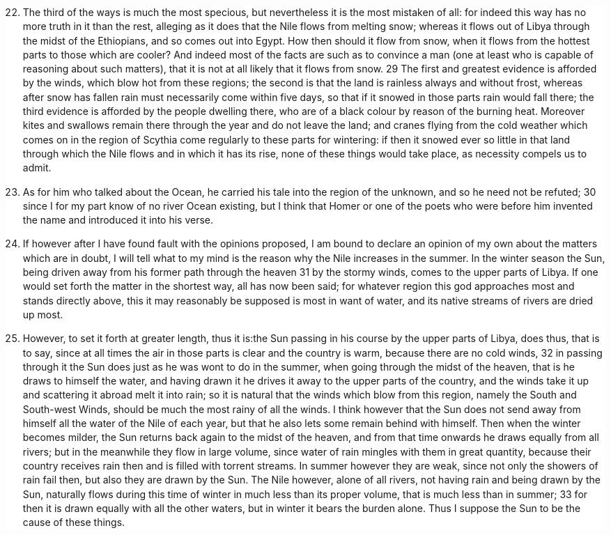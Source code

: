 22. The third of the ways is much the most specious, but nevertheless it
is the most mistaken of all: for indeed this way has no more truth in
it than the rest, alleging as it does that the Nile flows from melting
snow; whereas it flows out of Libya through the midst of the Ethiopians,
and so comes out into Egypt. How then should it flow from snow, when it
flows from the hottest parts to those which are cooler? And indeed most
of the facts are such as to convince a man (one at least who is capable
of reasoning about such matters), that it is not at all likely that it
flows from snow. 29 The first and greatest evidence is afforded by the
winds, which blow hot from these regions; the second is that the land
is rainless always and without frost, whereas after snow has fallen rain
must necessarily come within five days, so that if it snowed in those
parts rain would fall there; the third evidence is afforded by the
people dwelling there, who are of a black colour by reason of the
burning heat. Moreover kites and swallows remain there through the year
and do not leave the land; and cranes flying from the cold weather which
comes on in the region of Scythia come regularly to these parts for
wintering: if then it snowed ever so little in that land through which
the Nile flows and in which it has its rise, none of these things would
take place, as necessity compels us to admit.

23. As for him who talked about the Ocean, he carried his tale into the
region of the unknown, and so he need not be refuted; 30 since I for my
part know of no river Ocean existing, but I think that Homer or one of
the poets who were before him invented the name and introduced it into
his verse.

24. If however after I have found fault with the opinions proposed, I
am bound to declare an opinion of my own about the matters which are in
doubt, I will tell what to my mind is the reason why the Nile increases
in the summer. In the winter season the Sun, being driven away from
his former path through the heaven 31 by the stormy winds, comes to the
upper parts of Libya. If one would set forth the matter in the shortest
way, all has now been said; for whatever region this god approaches most
and stands directly above, this it may reasonably be supposed is most in
want of water, and its native streams of rivers are dried up most.

25. However, to set it forth at greater length, thus it is:the Sun
passing in his course by the upper parts of Libya, does thus, that is to
say, since at all times the air in those parts is clear and the country
is warm, because there are no cold winds, 32 in passing through it the
Sun does just as he was wont to do in the summer, when going through the
midst of the heaven, that is he draws to himself the water, and having
drawn it he drives it away to the upper parts of the country, and the
winds take it up and scattering it abroad melt it into rain; so it is
natural that the winds which blow from this region, namely the South
and South-west Winds, should be much the most rainy of all the winds. I
think however that the Sun does not send away from himself all the water
of the Nile of each year, but that he also lets some remain behind with
himself. Then when the winter becomes milder, the Sun returns back again
to the midst of the heaven, and from that time onwards he draws equally
from all rivers; but in the meanwhile they flow in large volume, since
water of rain mingles with them in great quantity, because their country
receives rain then and is filled with torrent streams. In summer however
they are weak, since not only the showers of rain fail then, but also
they are drawn by the Sun. The Nile however, alone of all rivers, not
having rain and being drawn by the Sun, naturally flows during this time
of winter in much less than its proper volume, that is much less than in
summer; 33 for then it is drawn equally with all the other waters, but
in winter it bears the burden alone. Thus I suppose the Sun to be the
cause of these things.
